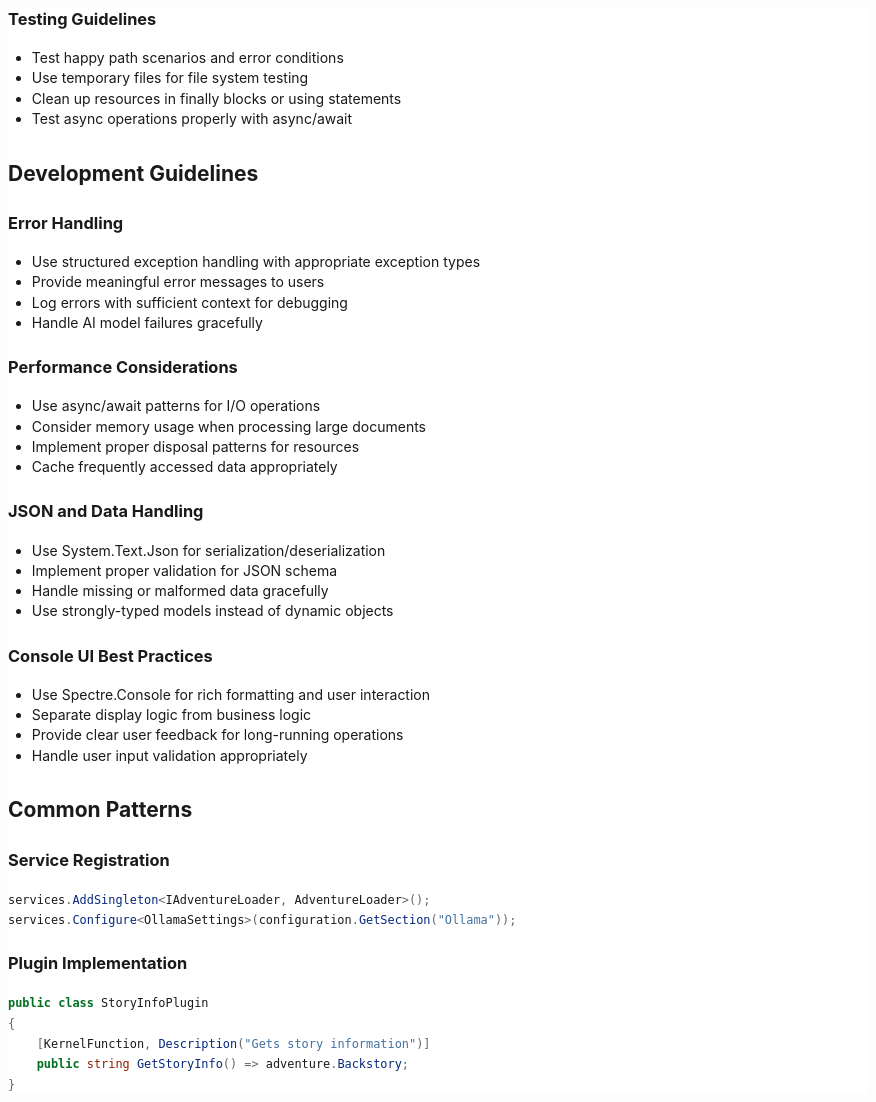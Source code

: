 ### Testing Guidelines
- Test happy path scenarios and error conditions
- Use temporary files for file system testing
- Clean up resources in finally blocks or using statements
- Test async operations properly with async/await

## Development Guidelines

### Error Handling
- Use structured exception handling with appropriate exception types
- Provide meaningful error messages to users
- Log errors with sufficient context for debugging
- Handle AI model failures gracefully

### Performance Considerations
- Use async/await patterns for I/O operations
- Consider memory usage when processing large documents
- Implement proper disposal patterns for resources
- Cache frequently accessed data appropriately

### JSON and Data Handling
- Use System.Text.Json for serialization/deserialization
- Implement proper validation for JSON schema
- Handle missing or malformed data gracefully
- Use strongly-typed models instead of dynamic objects

### Console UI Best Practices
- Use Spectre.Console for rich formatting and user interaction
- Separate display logic from business logic
- Provide clear user feedback for long-running operations
- Handle user input validation appropriately

## Common Patterns

### Service Registration
```csharp
services.AddSingleton<IAdventureLoader, AdventureLoader>();
services.Configure<OllamaSettings>(configuration.GetSection("Ollama"));
```

### Plugin Implementation
```csharp
public class StoryInfoPlugin
{
    [KernelFunction, Description("Gets story information")]
    public string GetStoryInfo() => adventure.Backstory;
}
```
